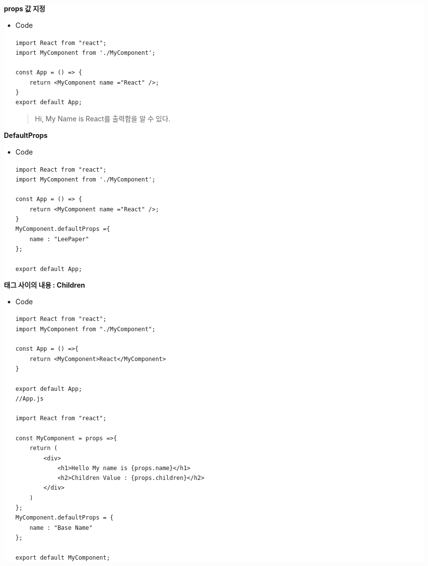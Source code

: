 **props 값 지정**

* Code

  ```react
  import React from "react";
  import MyComponent from './MyComponent';
  
  const App = () => {
      return <MyComponent name ="React" />;
  }
  export default App;
  ```

  > Hi, My Name is React를 출력함을 알 수 있다.

**DefaultProps**

* Code

  ```react
  import React from "react";
  import MyComponent from './MyComponent';
  
  const App = () => {
      return <MyComponent name ="React" />;
  }
  MyComponent.defaultProps ={
      name : "LeePaper"
  };
  
  export default App;
  ```

**태그 사이의 내용 : Children**

* Code

  ```react
  import React from "react";
  import MyComponent from "./MyComponent";
  
  const App = () =>{
      return <MyComponent>React</MyComponent>
  }
  
  export default App;
  //App.js
  
  import React from "react";
  
  const MyComponent = props =>{
      return (
          <div>
              <h1>Hello My name is {props.name}</h1>
              <h2>Children Value : {props.children}</h2>
          </div>
      )
  };
  MyComponent.defaultProps = {
      name : "Base Name"
  };
  
  export default MyComponent;
  ```

